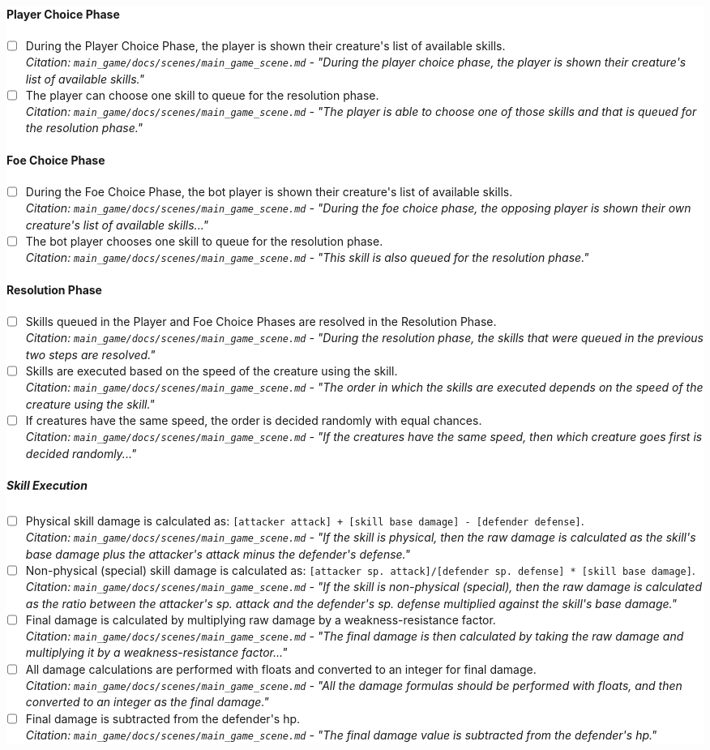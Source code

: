 #### Player Choice Phase
- [ ] During the Player Choice Phase, the player is shown their creature's list of available skills.  
  *Citation: `main_game/docs/scenes/main_game_scene.md` - "During the player choice phase, the player is shown their creature's list of available skills."*
- [ ] The player can choose one skill to queue for the resolution phase.  
  *Citation: `main_game/docs/scenes/main_game_scene.md` - "The player is able to choose one of those skills and that is queued for the resolution phase."*

#### Foe Choice Phase
- [ ] During the Foe Choice Phase, the bot player is shown their creature's list of available skills.  
  *Citation: `main_game/docs/scenes/main_game_scene.md` - "During the foe choice phase, the opposing player is shown their own creature's list of available skills..."*
- [ ] The bot player chooses one skill to queue for the resolution phase.  
  *Citation: `main_game/docs/scenes/main_game_scene.md` - "This skill is also queued for the resolution phase."*

#### Resolution Phase
- [ ] Skills queued in the Player and Foe Choice Phases are resolved in the Resolution Phase.  
  *Citation: `main_game/docs/scenes/main_game_scene.md` - "During the resolution phase, the skills that were queued in the previous two steps are resolved."*
- [ ] Skills are executed based on the speed of the creature using the skill.  
  *Citation: `main_game/docs/scenes/main_game_scene.md` - "The order in which the skills are executed depends on the speed of the creature using the skill."*
- [ ] If creatures have the same speed, the order is decided randomly with equal chances.  
  *Citation: `main_game/docs/scenes/main_game_scene.md` - "If the creatures have the same speed, then which creature goes first is decided randomly..."*

##### Skill Execution
- [ ] Physical skill damage is calculated as: `[attacker attack] + [skill base damage] - [defender defense]`.  
  *Citation: `main_game/docs/scenes/main_game_scene.md` - "If the skill is physical, then the raw damage is calculated as the skill's base damage plus the attacker's attack minus the defender's defense."*
- [ ] Non-physical (special) skill damage is calculated as: `[attacker sp. attack]/[defender sp. defense] * [skill base damage]`.  
  *Citation: `main_game/docs/scenes/main_game_scene.md` - "If the skill is non-physical (special), then the raw damage is calculated as the ratio between the attacker's sp. attack and the defender's sp. defense multiplied against the skill's base damage."*
- [ ] Final damage is calculated by multiplying raw damage by a weakness-resistance factor.  
  *Citation: `main_game/docs/scenes/main_game_scene.md` - "The final damage is then calculated by taking the raw damage and multiplying it by a weakness-resistance factor..."*
- [ ] All damage calculations are performed with floats and converted to an integer for final damage.  
  *Citation: `main_game/docs/scenes/main_game_scene.md` - "All the damage formulas should be performed with floats, and then converted to an integer as the final damage."*
- [ ] Final damage is subtracted from the defender's hp.  
  *Citation: `main_game/docs/scenes/main_game_scene.md` - "The final damage value is subtracted from the defender's hp."*
